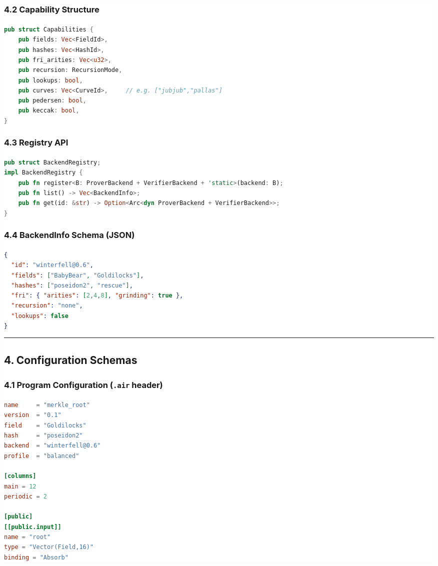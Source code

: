 ```rust
```

### 4.2 Capability Structure

```rust
pub struct Capabilities {
    pub fields: Vec<FieldId>,
    pub hashes: Vec<HashId>,
    pub fri_arities: Vec<u32>,
    pub recursion: RecursionMode,
    pub lookups: bool,
    pub curves: Vec<CurveId>,     // e.g. ["jubjub","pallas"]
    pub pedersen: bool,
    pub keccak: bool,
}
```

### 4.3 Registry API

```rust
pub struct BackendRegistry;
impl BackendRegistry {
    pub fn register<B: ProverBackend + VerifierBackend + 'static>(backend: B);
    pub fn list() -> Vec<BackendInfo>;
    pub fn get(id: &str) -> Option<Arc<dyn ProverBackend + VerifierBackend>>;
}
```

### 4.4 BackendInfo Schema (JSON)

```json
{
  "id": "winterfell@0.6",
  "fields": ["BabyBear", "Goldilocks"],
  "hashes": ["poseidon2", "rescue"],
  "fri": { "arities": [2,4,8], "grinding": true },
  "recursion": "none",
  "lookups": false
}
```

---

## 4. Configuration Schemas

### 4.1 Program Configuration (`.air` header)

```toml
name     = "merkle_root"
version  = "0.1"
field    = "Goldilocks"
hash     = "poseidon2"
backend  = "winterfell@0.6"
profile  = "balanced"

[columns]
main = 12
periodic = 2

[public]
[[public.input]]
name = "root"
type = "Vector(Field,16)"
binding = "Absorb"

```